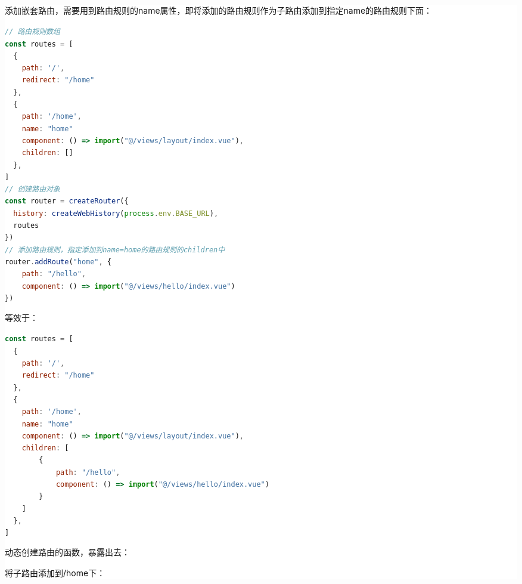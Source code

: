 添加嵌套路由，需要用到路由规则的name属性，即将添加的路由规则作为子路由添加到指定name的路由规则下面：

```js
// 路由规则数组
const routes = [
  {
    path: '/',
    redirect: "/home"
  },
  {
    path: '/home',
    name: "home"
    component: () => import("@/views/layout/index.vue"),
    children: []    
  },  
]
// 创建路由对象
const router = createRouter({
  history: createWebHistory(process.env.BASE_URL),
  routes
})
// 添加路由规则，指定添加到name=home的路由规则的children中    
router.addRoute("home", {
    path: "/hello",
    component: () => import("@/views/hello/index.vue")
})
```

等效于：

```js
const routes = [
  {
    path: '/',
    redirect: "/home"
  },
  {
    path: '/home',
    name: "home"
    component: () => import("@/views/layout/index.vue"),
    children: [
        {
            path: "/hello",
            component: () => import("@/views/hello/index.vue")
        }
    ]    
  },  
]
```

动态创建路由的函数，暴露出去：

将子路由添加到/home下：
